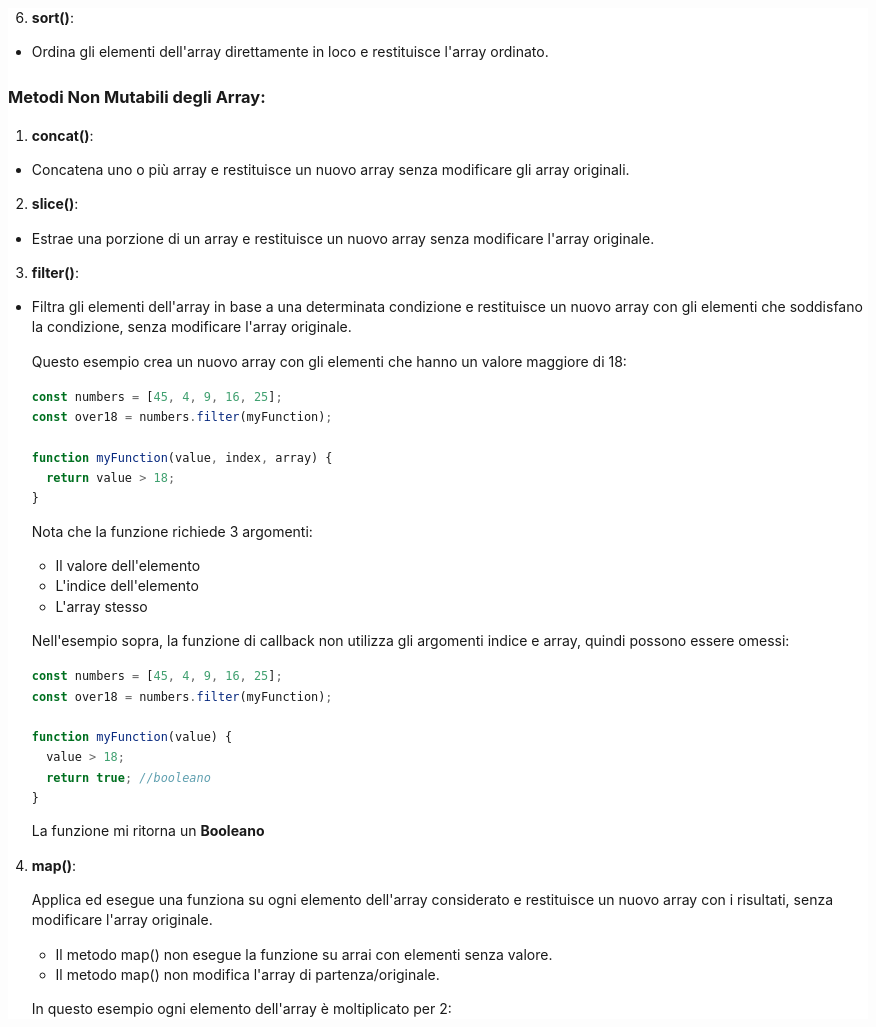   6. **sort()**:

  - Ordina gli elementi dell'array direttamente in loco e restituisce l'array ordinato.

  ### Metodi Non Mutabili degli Array:

  1. **concat()**:

  - Concatena uno o più array e restituisce un nuovo array senza modificare gli array originali.

  2. **slice()**:

  - Estrae una porzione di un array e restituisce un nuovo array senza modificare l'array originale.

  3. **filter()**:

  - Filtra gli elementi dell'array in base a una determinata condizione e restituisce un nuovo array con gli elementi che soddisfano la condizione, senza modificare l'array originale.

    Questo esempio crea un nuovo array con gli elementi che hanno un valore maggiore di 18:

    ```javascript
    const numbers = [45, 4, 9, 16, 25];
    const over18 = numbers.filter(myFunction);

    function myFunction(value, index, array) {
      return value > 18;
    }
    ```

    Nota che la funzione richiede 3 argomenti:

    - Il valore dell'elemento
    - L'indice dell'elemento
    - L'array stesso

    Nell'esempio sopra, la funzione di callback non utilizza gli argomenti indice e array, quindi possono essere omessi:

    ```javascript
    const numbers = [45, 4, 9, 16, 25];
    const over18 = numbers.filter(myFunction);

    function myFunction(value) {
      value > 18;
      return true; //booleano
    }
    ```

    La funzione mi ritorna un **Booleano**

  4. **map()**:

     Applica ed esegue una funziona su ogni elemento dell'array considerato e restituisce un nuovo array con i risultati, senza modificare l'array originale.

     - Il metodo map() non esegue la funzione su arrai con elementi senza valore.
     - Il metodo map() non modifica l'array di partenza/originale.

     In questo esempio ogni elemento dell'array è moltiplicato per 2:
